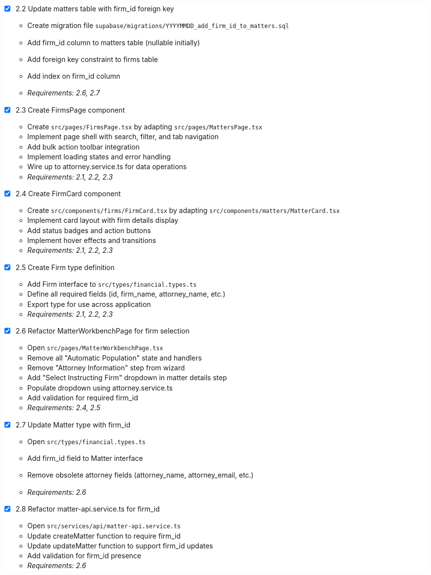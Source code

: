- [x] 2.2 Update matters table with firm_id foreign key

  - Create migration file `supabase/migrations/YYYYMMDD_add_firm_id_to_matters.sql`
  - Add firm_id column to matters table (nullable initially)


  - Add foreign key constraint to firms table
  - Add index on firm_id column
  - _Requirements: 2.6, 2.7_

- [x] 2.3 Create FirmsPage component

  - Create `src/pages/FirmsPage.tsx` by adapting `src/pages/MattersPage.tsx`
  - Implement page shell with search, filter, and tab navigation
  - Add bulk action toolbar integration
  - Implement loading states and error handling
  - Wire up to attorney.service.ts for data operations
  - _Requirements: 2.1, 2.2, 2.3_

- [x] 2.4 Create FirmCard component

  - Create `src/components/firms/FirmCard.tsx` by adapting `src/components/matters/MatterCard.tsx`
  - Implement card layout with firm details display
  - Add status badges and action buttons
  - Implement hover effects and transitions
  - _Requirements: 2.1, 2.2, 2.3_

- [x] 2.5 Create Firm type definition

  - Add Firm interface to `src/types/financial.types.ts`
  - Define all required fields (id, firm_name, attorney_name, etc.)
  - Export type for use across application
  - _Requirements: 2.1, 2.2, 2.3_

- [x] 2.6 Refactor MatterWorkbenchPage for firm selection

  - Open `src/pages/MatterWorkbenchPage.tsx`
  - Remove all "Automatic Population" state and handlers
  - Remove "Attorney Information" step from wizard
  - Add "Select Instructing Firm" dropdown in matter details step
  - Populate dropdown using attorney.service.ts
  - Add validation for required firm_id
  - _Requirements: 2.4, 2.5_

- [x] 2.7 Update Matter type with firm_id

  - Open `src/types/financial.types.ts`
  - Add firm_id field to Matter interface
  - Remove obsolete attorney fields (attorney_name, attorney_email, etc.)

  - _Requirements: 2.6_

- [x] 2.8 Refactor matter-api.service.ts for firm_id



  - Open `src/services/api/matter-api.service.ts`
  - Update createMatter function to require firm_id
  - Update updateMatter function to support firm_id updates
  - Add validation for firm_id presence
  - _Requirements: 2.6_
